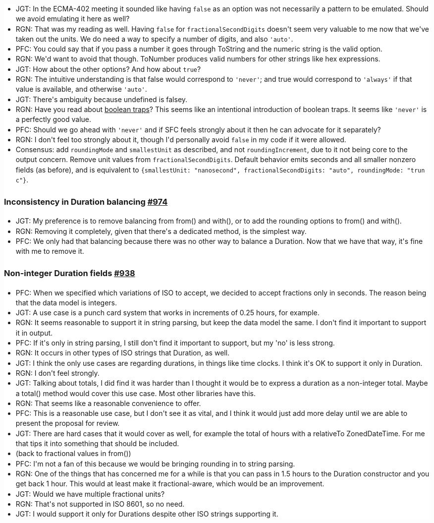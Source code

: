 - JGT: In the ECMA-402 meeting it sounded like having `false` as an option was not necessarily a pattern to be emulated. Should we avoid emulating it here as well?
- RGN: That was my reading as well. Having `false` for `fractionalSecondDigits` doesn't seem very valuable to me now that we've taken out the units. We do need a way to specify a number of digits, and also `'auto'`.
- PFC: You could say that if you pass a number it goes through ToString and the numeric string is the valid option.
- RGN: We'd want to avoid that though. ToNumber produces valid numbers for other strings like hex expressions.
- JGT: How about the other options? And how about `true`?
- RGN: The intuitive understanding is that false would correspond to `'never'`; and true would correspond to `'always'` if that value is available, and otherwise `'auto'`.
- JGT: There's ambiguity because undefined is falsey.
- RGN: Have you read about [boolean traps](https://ariya.io/2011/08/hall-of-api-shame-boolean-trap)? This seems like an intentional introduction of boolean traps. It seems like `'never'` is a perfectly good value.
- PFC: Should we go ahead with `'never'` and if SFC feels strongly about it then he can advocate for it separately?
- RGN: I don't feel too strongly about it, though I'd personally avoid `false` in my code if it were allowed.
- Consensus: add `roundingMode` and `smallestUnit` as described, and not `roundingIncrement`, due to it not being core to the output concern. Remove unit values from `fractionalSecondDigits`. Default behavior emits seconds and all smaller nonzero fields (as before), and is equivalent to `{smallestUnit: "nanosecond", fractionalSecondDigits: "auto", roundingMode: "trunc"}`.

### Inconsistency in Duration balancing [#974](https://github.com/tc39/proposal-temporal/issues/974)
- JGT: My preference is to remove balancing from from() and with(), or to add the rounding options to from() and with().
- RGN: Removing it completely, given that there's a dedicated method, is the simplest way.
- PFC: We only had that balancing because there was no other way to balance a Duration. Now that we have that way, it's fine with me to remove it.

### Non-integer Duration fields [#938](https://github.com/tc39/proposal-temporal/issues/938)
- PFC: When we specified which variations of ISO to accept, we decided to accept fractions only in seconds. The reason being that the data model is integers.
- JGT: A use case is a punch card system that works in increments of 0.25 hours, for example.
- RGN: It seems reasonable to support it in string parsing, but keep the data model the same. I don't find it important to support it in output.
- PFC: If it's only in string parsing, I still don't find it important to support, but my 'no' is less strong.
- RGN: It occurs in other types of ISO strings that Duration, as well.
- JGT: I think the only use cases are regarding durations, in things like time clocks. I think it's OK to support it only in Duration.
- RGN: I don't feel strongly.
- JGT: Talking about totals, I did find it was harder than I thought it would be to express a duration as a non-integer total. Maybe a total() method would cover this use case. Most other libraries have this.
- RGN: That seems like a reasonable convenience to offer. 
- PFC: This is a reasonable use case, but I don't see it as vital, and I think it would just add more delay until we are able to present the proposal for review.
- JGT: There are hard cases that it would cover as well, for example the total of hours with a relativeTo ZonedDateTime. For me that tips it into something that should be included.
- (back to fractional values in from())
- PFC: I'm not a fan of this because we would be bringing rounding in to string parsing.
- RGN: One of the things that has concerned me for a while is that you can pass in 1.5 hours to the Duration constructor and you get back 1 hour. This would at least make it fractional-aware, which would be an improvement.
- JGT: Would we have multiple fractional units?
- RGN: That's not supported in ISO 8601, so no need.
- JGT: I would support it only for Durations despite other ISO strings supporting it.